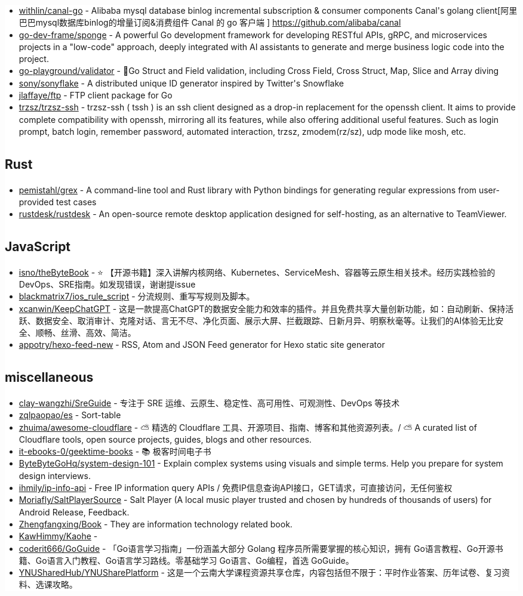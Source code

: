 *   [withlin/canal-go](https://github.com/withlin/canal-go) -  Alibaba mysql database binlog incremental subscription & consumer components Canal's golang client\[阿里巴巴mysql数据库binlog的增量订阅&消费组件 Canal 的 go 客户端 ]   https://github.com/alibaba/canal
*   [go-dev-frame/sponge](https://github.com/go-dev-frame/sponge) - A powerful Go development framework for developing RESTful APIs, gRPC, and microservices projects in a "low-code" approach, deeply integrated with AI assistants to generate and merge business logic code into the project.
*   [go-playground/validator](https://github.com/go-playground/validator) - :100:Go Struct and Field validation, including Cross Field, Cross Struct, Map, Slice and Array diving
*   [sony/sonyflake](https://github.com/sony/sonyflake) - A distributed unique ID generator inspired by Twitter's Snowflake
*   [jlaffaye/ftp](https://github.com/jlaffaye/ftp) - FTP client package for Go
*   [trzsz/trzsz-ssh](https://github.com/trzsz/trzsz-ssh) - trzsz-ssh ( tssh ) is an ssh client designed as a drop-in replacement for the openssh client. It aims to provide complete compatibility with openssh, mirroring all its features, while also offering additional useful features. Such as login prompt, batch login, remember password, automated interaction, trzsz, zmodem(rz/sz), udp mode like mosh, etc.

## Rust

*   [pemistahl/grex](https://github.com/pemistahl/grex) - A command-line tool and Rust library with Python bindings for generating regular expressions from user-provided test cases
*   [rustdesk/rustdesk](https://github.com/rustdesk/rustdesk) - An open-source remote desktop application designed for self-hosting, as an alternative to TeamViewer.

## JavaScript

*   [isno/theByteBook](https://github.com/isno/theByteBook) - ⭐ 【开源书籍】深入讲解内核网络、Kubernetes、ServiceMesh、容器等云原生相关技术。经历实践检验的 DevOps、SRE指南。如发现错误，谢谢提issue
*   [blackmatrix7/ios\_rule\_script](https://github.com/blackmatrix7/ios_rule_script) - 分流规则、重写写规则及脚本。
*   [xcanwin/KeepChatGPT](https://github.com/xcanwin/KeepChatGPT) - 这是一款提高ChatGPT的数据安全能力和效率的插件。并且免费共享大量创新功能，如：自动刷新、保持活跃、数据安全、取消审计、克隆对话、言无不尽、净化页面、展示大屏、拦截跟踪、日新月异、明察秋毫等。让我们的AI体验无比安全、顺畅、丝滑、高效、简洁。
*   [appotry/hexo-feed-new](https://github.com/appotry/hexo-feed-new) - RSS, Atom and JSON Feed generator for Hexo static site generator

## miscellaneous

*   [clay-wangzhi/SreGuide](https://github.com/clay-wangzhi/SreGuide) - 专注于 SRE 运维、云原生、稳定性、高可用性、可观测性、DevOps 等技术
*   [zqlpaopao/es](https://github.com/zqlpaopao/es) - Sort-table
*   [zhuima/awesome-cloudflare](https://github.com/zhuima/awesome-cloudflare) - ⛅️ 精选的 Cloudflare 工具、开源项目、指南、博客和其他资源列表。/ ⛅️ A curated list of Cloudflare tools, open source projects, guides, blogs and other resources.
*   [it-ebooks-0/geektime-books](https://github.com/it-ebooks-0/geektime-books) - :books: 极客时间电子书
*   [ByteByteGoHq/system-design-101](https://github.com/ByteByteGoHq/system-design-101) - Explain complex systems using visuals and simple terms. Help you prepare for system design interviews.
*   [ihmily/ip-info-api](https://github.com/ihmily/ip-info-api) -  Free IP information query APIs / 免费IP信息查询API接口，GET请求，可直接访问，无任何鉴权
*   [Moriafly/SaltPlayerSource](https://github.com/Moriafly/SaltPlayerSource) - Salt Player (A local music player trusted and chosen by hundreds of thousands of users) for Android Release, Feedback.
*   [Zhengfangxing/Book](https://github.com/Zhengfangxing/Book) - They are information technology related book.
*   [KawHimmy/Kaohe](https://github.com/KawHimmy/Kaohe) -
*   [coderit666/GoGuide](https://github.com/coderit666/GoGuide) - 「Go语言学习指南」一份涵盖大部分 Golang 程序员所需要掌握的核心知识，拥有 Go语言教程、Go开源书籍、Go语言入门教程、Go语言学习路线。零基础学习 Go语言、Go编程，首选 GoGuide。
*   [YNUSharedHub/YNUSharePlatform](https://github.com/YNUSharedHub/YNUSharePlatform) - 这是一个云南大学课程资源共享仓库，内容包括但不限于：平时作业答案、历年试卷、复习资料、选课攻略。
